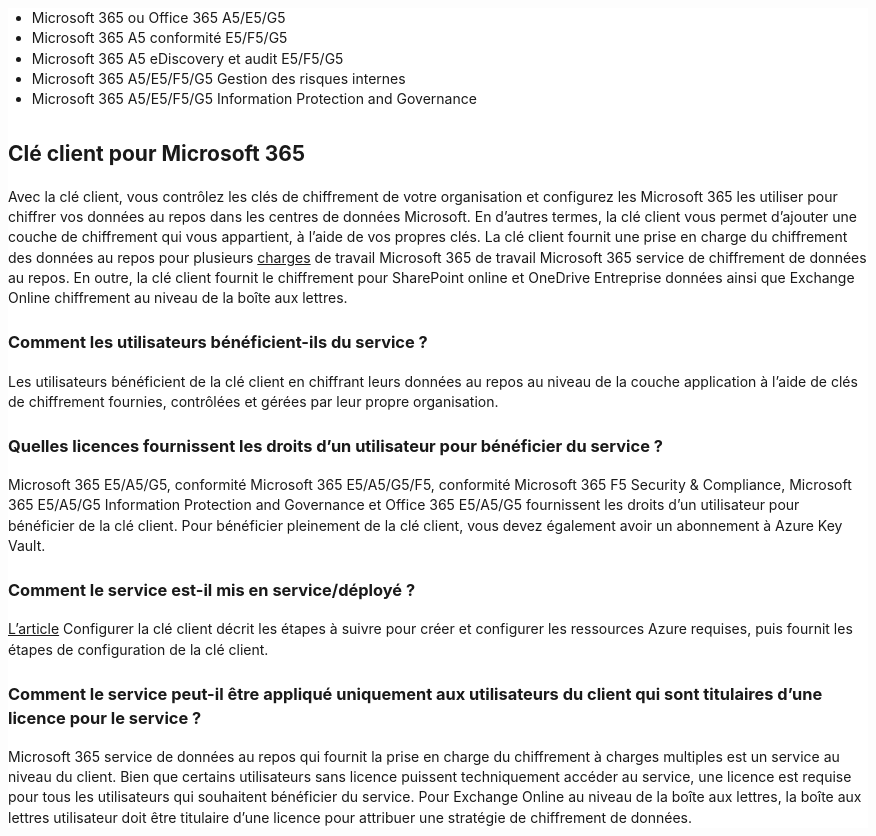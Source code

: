 - Microsoft 365 ou Office 365 A5/E5/G5
- Microsoft 365 A5 conformité E5/F5/G5
- Microsoft 365 A5 eDiscovery et audit E5/F5/G5
- Microsoft 365 A5/E5/F5/G5 Gestion des risques internes
- Microsoft 365 A5/E5/F5/G5 Information Protection and Governance

## <a name="customer-key-for-microsoft-365"></a>Clé client pour Microsoft 365

Avec la clé client, vous contrôlez les clés de chiffrement de votre organisation et configurez les Microsoft 365 les utiliser pour chiffrer vos données au repos dans les centres de données Microsoft. En d’autres termes, la clé client vous permet d’ajouter une couche de chiffrement qui vous appartient, à l’aide de vos propres clés. La clé client fournit une prise en charge du chiffrement des données au repos pour plusieurs [charges](/microsoft-365/compliance/customer-key-overview#about-data-encryption-policies) de travail Microsoft 365 de travail Microsoft 365 service de chiffrement de données au repos. En outre, la clé client fournit le chiffrement pour SharePoint online et OneDrive Entreprise données ainsi que Exchange Online chiffrement au niveau de la boîte aux lettres.

### <a name="how-do-users-benefit-from-the-service"></a>Comment les utilisateurs bénéficient-ils du service ?

Les utilisateurs bénéficient de la clé client en chiffrant leurs données au repos au niveau de la couche application à l’aide de clés de chiffrement fournies, contrôlées et gérées par leur propre organisation.

### <a name="which-licenses-provide-the-rights-for-a-user-to-benefit-from-the-service"></a>Quelles licences fournissent les droits d’un utilisateur pour bénéficier du service ?

Microsoft 365 E5/A5/G5, conformité Microsoft 365 E5/A5/G5/F5, conformité Microsoft 365 F5 Security & Compliance, Microsoft 365 E5/A5/G5 Information Protection and Governance et Office 365 E5/A5/G5 fournissent les droits d’un utilisateur pour bénéficier de la clé client. Pour bénéficier pleinement de la clé client, vous devez également avoir un abonnement à Azure Key Vault.

### <a name="how-is-the-service-provisioneddeployed"></a>Comment le service est-il mis en service/déployé ?

[L’article](/microsoft-365/compliance/customer-key-set-up) Configurer la clé client décrit les étapes à suivre pour créer et configurer les ressources Azure requises, puis fournit les étapes de configuration de la clé client.

### <a name="how-can-the-service-be-applied-only-to-users-in-the-tenant-who-are-licensed-for-the-service"></a>Comment le service peut-il être appliqué uniquement aux utilisateurs du client qui sont titulaires d’une licence pour le service ?

Microsoft 365 service de données au repos qui fournit la prise en charge du chiffrement à charges multiples est un service au niveau du client. Bien que certains utilisateurs sans licence puissent techniquement accéder au service, une licence est requise pour tous les utilisateurs qui souhaitent bénéficier du service. Pour Exchange Online au niveau de la boîte aux lettres, la boîte aux lettres utilisateur doit être titulaire d’une licence pour attribuer une stratégie de chiffrement de données.
